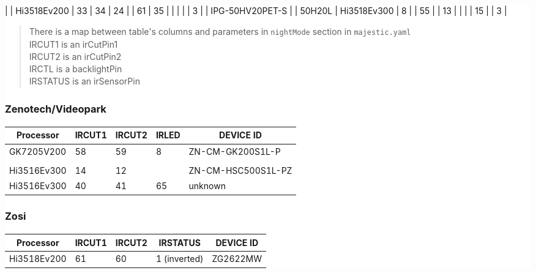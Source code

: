 |                                                                                                              | Hi3518Ev200     | 33     | 34     | 24       |       | 61     | 35      |         |         |       |         | 3       |              | IPG-50HV20PET-S |
| 50H20L                                                                                                       | Hi3518Ev300     | 8      |        |  55      |       | 13     |         |         |         | 15    |         | 3       |

> There is a map between table's columns and parameters in `nightMode` section in `majestic.yaml`<br>
> IRCUT1 is an irCutPin1<br>
> IRCUT2 is an irCutPin2<br>
> IRCTL is a backlightPin<br>
> IRSTATUS is an irSensorPin

[^1]: 00014914 firmware
[^2]: 00014911 firmware
[^3]: 000699Q3 firmware


### Zenotech/Videopark

| Processor   | IRCUT1 | IRCUT2 | IRLED | DEVICE ID                |
|-------------|--------|--------|-------|--------------------------|
| GK7205V200  | 58     | 59     | 8     | ZN-CM-GK200S1L-P         |
|             |        |        |       |                          |
| Hi3516Ev300 | 14     | 12     |       | ZN-CM-HSC500S1L-PZ       |
| Hi3516Ev300 | 40     | 41     | 65    | unknown                  |


### Zosi

| Processor   | IRCUT1 | IRCUT2 | IRSTATUS     | DEVICE ID     |
|-------------|--------|--------|--------------|---------------|
| Hi3518Ev200 | 61     | 60     | 1 (inverted) | ZG2622MW      |
